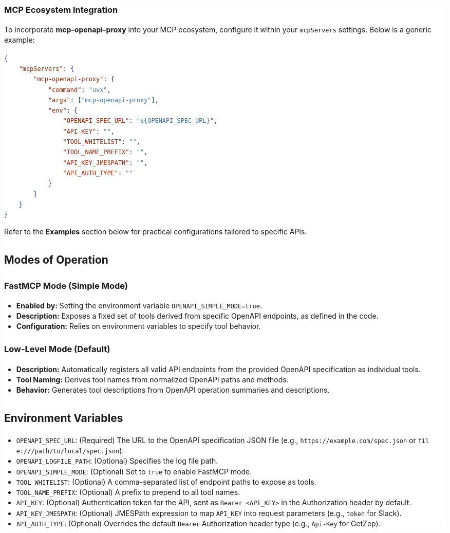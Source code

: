 ### MCP Ecosystem Integration

To incorporate **mcp-openapi-proxy** into your MCP ecosystem, configure it within your `mcpServers` settings. Below is a generic example:

```json
{
    "mcpServers": {
        "mcp-openapi-proxy": {
            "command": "uvx",
            "args": ["mcp-openapi-proxy"],
            "env": {
                "OPENAPI_SPEC_URL": "${OPENAPI_SPEC_URL}",
                "API_KEY": "",
                "TOOL_WHITELIST": "",
                "TOOL_NAME_PREFIX": "",
                "API_KEY_JMESPATH": "",
                "API_AUTH_TYPE": ""
            }
        }
    }
}
```

Refer to the **Examples** section below for practical configurations tailored to specific APIs.

## Modes of Operation

### FastMCP Mode (Simple Mode)

- **Enabled by:** Setting the environment variable `OPENAPI_SIMPLE_MODE=true`.
- **Description:** Exposes a fixed set of tools derived from specific OpenAPI endpoints, as defined in the code.
- **Configuration:** Relies on environment variables to specify tool behavior.

### Low-Level Mode (Default)

- **Description:** Automatically registers all valid API endpoints from the provided OpenAPI specification as individual tools.
- **Tool Naming:** Derives tool names from normalized OpenAPI paths and methods.
- **Behavior:** Generates tool descriptions from OpenAPI operation summaries and descriptions.

## Environment Variables

- `OPENAPI_SPEC_URL`: (Required) The URL to the OpenAPI specification JSON file (e.g., `https://example.com/spec.json` or `file:///path/to/local/spec.json`).
- `OPENAPI_LOGFILE_PATH`: (Optional) Specifies the log file path.
- `OPENAPI_SIMPLE_MODE`: (Optional) Set to `true` to enable FastMCP mode.
- `TOOL_WHITELIST`: (Optional) A comma-separated list of endpoint paths to expose as tools.
- `TOOL_NAME_PREFIX`: (Optional) A prefix to prepend to all tool names.
- `API_KEY`: (Optional) Authentication token for the API, sent as `Bearer <API_KEY>` in the Authorization header by default.
- `API_KEY_JMESPATH`: (Optional) JMESPath expression to map `API_KEY` into request parameters (e.g., `token` for Slack).
- `API_AUTH_TYPE`: (Optional) Overrides the default `Bearer` Authorization header type (e.g., `Api-Key` for GetZep).
